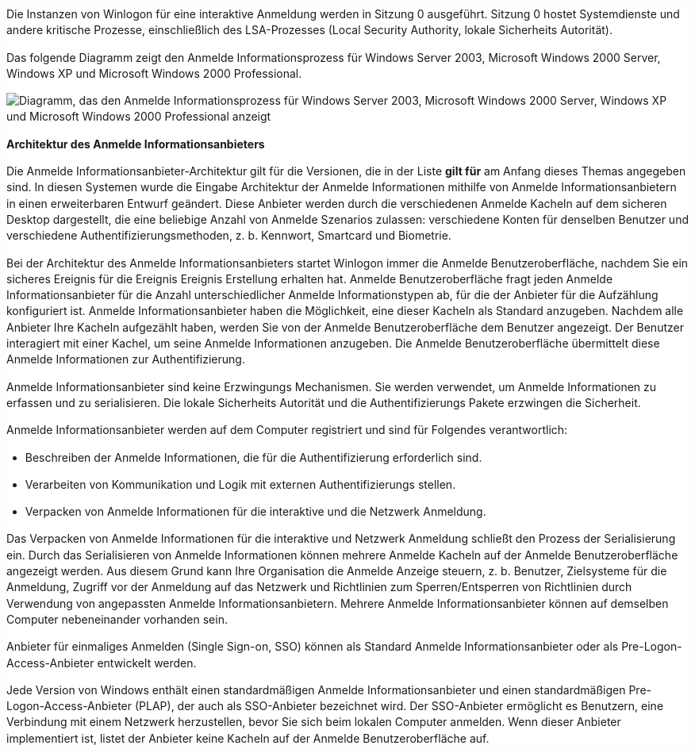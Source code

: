 Die Instanzen von Winlogon für eine interaktive Anmeldung werden in Sitzung 0 ausgeführt. Sitzung 0 hostet Systemdienste und andere kritische Prozesse, einschließlich des LSA-Prozesses (Local Security Authority, lokale Sicherheits Autorität).

Das folgende Diagramm zeigt den Anmelde Informationsprozess für Windows Server 2003, Microsoft Windows 2000 Server, Windows XP und Microsoft Windows 2000 Professional.

![Diagramm, das den Anmelde Informationsprozess für Windows Server 2003, Microsoft Windows 2000 Server, Windows XP und Microsoft Windows 2000 Professional anzeigt](../media/credentials-processes-in-windows-authentication/AuthN_GINA_Architecture.gif)

**Architektur des Anmelde Informationsanbieters**

Die Anmelde Informationsanbieter-Architektur gilt für die Versionen, die in der Liste **gilt für** am Anfang dieses Themas angegeben sind. In diesen Systemen wurde die Eingabe Architektur der Anmelde Informationen mithilfe von Anmelde Informationsanbietern in einen erweiterbaren Entwurf geändert. Diese Anbieter werden durch die verschiedenen Anmelde Kacheln auf dem sicheren Desktop dargestellt, die eine beliebige Anzahl von Anmelde Szenarios zulassen: verschiedene Konten für denselben Benutzer und verschiedene Authentifizierungsmethoden, z. b. Kennwort, Smartcard und Biometrie.

Bei der Architektur des Anmelde Informationsanbieters startet Winlogon immer die Anmelde Benutzeroberfläche, nachdem Sie ein sicheres Ereignis für die Ereignis Ereignis Erstellung erhalten hat. Anmelde Benutzeroberfläche fragt jeden Anmelde Informationsanbieter für die Anzahl unterschiedlicher Anmelde Informationstypen ab, für die der Anbieter für die Aufzählung konfiguriert ist. Anmelde Informationsanbieter haben die Möglichkeit, eine dieser Kacheln als Standard anzugeben. Nachdem alle Anbieter Ihre Kacheln aufgezählt haben, werden Sie von der Anmelde Benutzeroberfläche dem Benutzer angezeigt. Der Benutzer interagiert mit einer Kachel, um seine Anmelde Informationen anzugeben. Die Anmelde Benutzeroberfläche übermittelt diese Anmelde Informationen zur Authentifizierung.

Anmelde Informationsanbieter sind keine Erzwingungs Mechanismen. Sie werden verwendet, um Anmelde Informationen zu erfassen und zu serialisieren. Die lokale Sicherheits Autorität und die Authentifizierungs Pakete erzwingen die Sicherheit.

Anmelde Informationsanbieter werden auf dem Computer registriert und sind für Folgendes verantwortlich:

-   Beschreiben der Anmelde Informationen, die für die Authentifizierung erforderlich sind.

-   Verarbeiten von Kommunikation und Logik mit externen Authentifizierungs stellen.

-   Verpacken von Anmelde Informationen für die interaktive und die Netzwerk Anmeldung.

Das Verpacken von Anmelde Informationen für die interaktive und Netzwerk Anmeldung schließt den Prozess der Serialisierung ein. Durch das Serialisieren von Anmelde Informationen können mehrere Anmelde Kacheln auf der Anmelde Benutzeroberfläche angezeigt werden. Aus diesem Grund kann Ihre Organisation die Anmelde Anzeige steuern, z. b. Benutzer, Zielsysteme für die Anmeldung, Zugriff vor der Anmeldung auf das Netzwerk und Richtlinien zum Sperren/Entsperren von Richtlinien durch Verwendung von angepassten Anmelde Informationsanbietern. Mehrere Anmelde Informationsanbieter können auf demselben Computer nebeneinander vorhanden sein.

Anbieter für einmaliges Anmelden (Single Sign-on, SSO) können als Standard Anmelde Informationsanbieter oder als Pre-Logon-Access-Anbieter entwickelt werden.

Jede Version von Windows enthält einen standardmäßigen Anmelde Informationsanbieter und einen standardmäßigen Pre-Logon-Access-Anbieter (PLAP), der auch als SSO-Anbieter bezeichnet wird. Der SSO-Anbieter ermöglicht es Benutzern, eine Verbindung mit einem Netzwerk herzustellen, bevor Sie sich beim lokalen Computer anmelden. Wenn dieser Anbieter implementiert ist, listet der Anbieter keine Kacheln auf der Anmelde Benutzeroberfläche auf.
